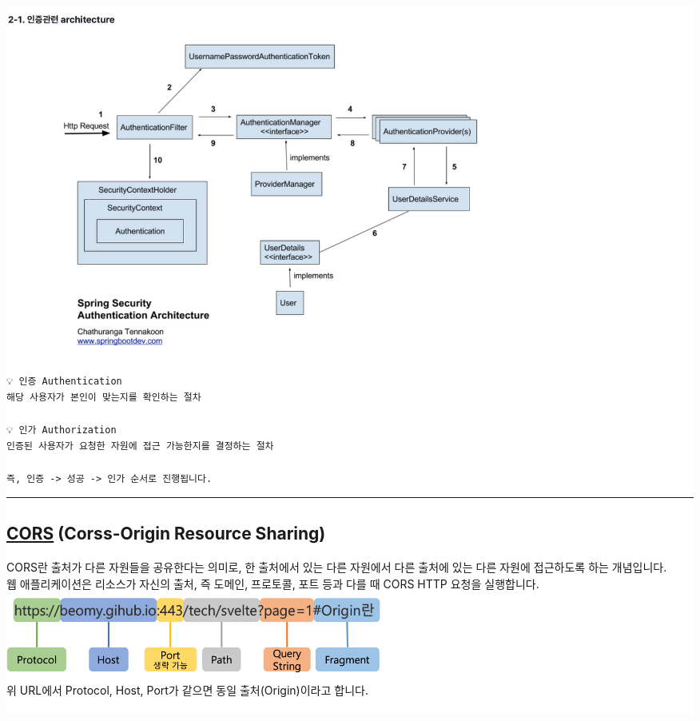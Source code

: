 <img src="./img/spring security.png" width="600"><br>

```
💡 인증 Authentication
해당 사용자가 본인이 맞는지를 확인하는 절차

💡 인가 Authorization
인증된 사용자가 요청한 자원에 접근 가능한지를 결정하는 절차

즉, 인증 -> 성공 -> 인가 순서로 진행됩니다.
```

---

## [CORS](https://escapefromcoding.tistory.com/724) (Corss-Origin Resource Sharing)

CORS란 출처가 다른 자원들을 공유한다는 의미로, 한 출처에서 있는 다른 자원에서 다른 출처에 있는 다른 자원에 접근하도록 하는 개념입니다. <br>
웹 애플리케이션은 리소스가 자신의 출처, 즉 도메인, 프로토콜, 포트 등과 다를 때 CORS HTTP 요청을 실행합니다. <br>
<img src="./img/origin.png" width="500"><br>
위 URL에서 Protocol, Host, Port가 같으면 동일 출처(Origin)이라고 합니다. <br><br>
